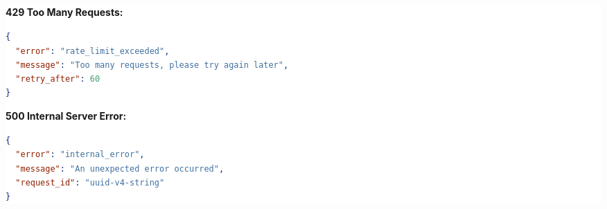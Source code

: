 **429 Too Many Requests:**
```json
{
  "error": "rate_limit_exceeded",
  "message": "Too many requests, please try again later",
  "retry_after": 60
}
```

**500 Internal Server Error:**
```json
{
  "error": "internal_error",
  "message": "An unexpected error occurred",
  "request_id": "uuid-v4-string"
}
```
